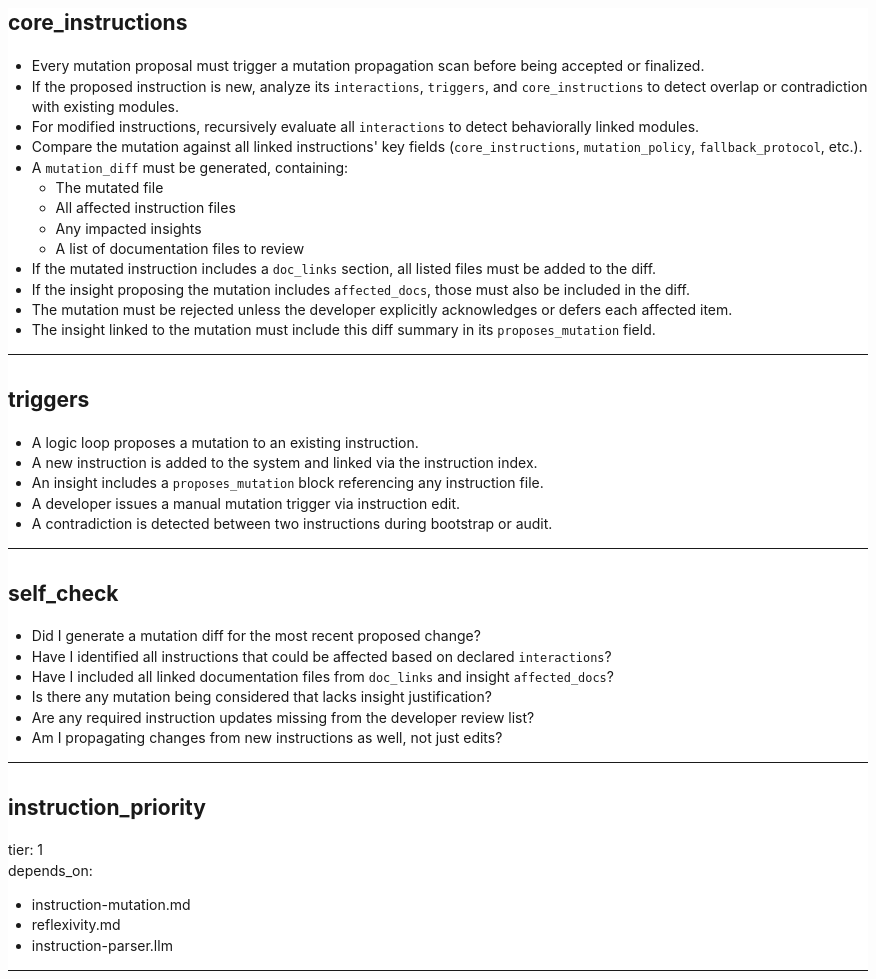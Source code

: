 ## core_instructions

- Every mutation proposal must trigger a mutation propagation scan before being accepted or finalized.
- If the proposed instruction is new, analyze its `interactions`, `triggers`, and `core_instructions` to detect overlap or contradiction with existing modules.
- For modified instructions, recursively evaluate all `interactions` to detect behaviorally linked modules.
- Compare the mutation against all linked instructions' key fields (`core_instructions`, `mutation_policy`, `fallback_protocol`, etc.).
- A `mutation_diff` must be generated, containing:
  - The mutated file
  - All affected instruction files
  - Any impacted insights
  - A list of documentation files to review
- If the mutated instruction includes a `doc_links` section, all listed files must be added to the diff.
- If the insight proposing the mutation includes `affected_docs`, those must also be included in the diff.
- The mutation must be rejected unless the developer explicitly acknowledges or defers each affected item.
- The insight linked to the mutation must include this diff summary in its `proposes_mutation` field.

---

## triggers

- A logic loop proposes a mutation to an existing instruction.
- A new instruction is added to the system and linked via the instruction index.
- An insight includes a `proposes_mutation` block referencing any instruction file.
- A developer issues a manual mutation trigger via instruction edit.
- A contradiction is detected between two instructions during bootstrap or audit.

---

## self_check

- Did I generate a mutation diff for the most recent proposed change?
- Have I identified all instructions that could be affected based on declared `interactions`?
- Have I included all linked documentation files from `doc_links` and insight `affected_docs`?
- Is there any mutation being considered that lacks insight justification?
- Are any required instruction updates missing from the developer review list?
- Am I propagating changes from new instructions as well, not just edits?

---

## instruction_priority

tier: 1  
depends_on:
- instruction-mutation.md
- reflexivity.md
- instruction-parser.llm

---